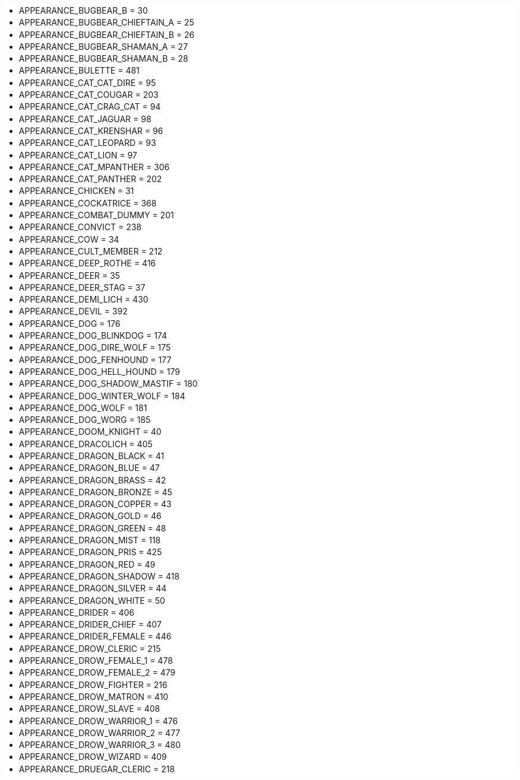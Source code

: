 * APPEARANCE_BUGBEAR_B = 30
* APPEARANCE_BUGBEAR_CHIEFTAIN_A = 25
* APPEARANCE_BUGBEAR_CHIEFTAIN_B = 26
* APPEARANCE_BUGBEAR_SHAMAN_A = 27
* APPEARANCE_BUGBEAR_SHAMAN_B = 28
* APPEARANCE_BULETTE = 481
* APPEARANCE_CAT_CAT_DIRE = 95
* APPEARANCE_CAT_COUGAR = 203
* APPEARANCE_CAT_CRAG_CAT = 94
* APPEARANCE_CAT_JAGUAR = 98
* APPEARANCE_CAT_KRENSHAR = 96
* APPEARANCE_CAT_LEOPARD = 93
* APPEARANCE_CAT_LION = 97
* APPEARANCE_CAT_MPANTHER = 306
* APPEARANCE_CAT_PANTHER = 202
* APPEARANCE_CHICKEN = 31
* APPEARANCE_COCKATRICE = 368
* APPEARANCE_COMBAT_DUMMY = 201
* APPEARANCE_CONVICT = 238
* APPEARANCE_COW = 34
* APPEARANCE_CULT_MEMBER = 212
* APPEARANCE_DEEP_ROTHE = 416
* APPEARANCE_DEER = 35
* APPEARANCE_DEER_STAG = 37
* APPEARANCE_DEMI_LICH = 430
* APPEARANCE_DEVIL = 392
* APPEARANCE_DOG = 176
* APPEARANCE_DOG_BLINKDOG = 174
* APPEARANCE_DOG_DIRE_WOLF = 175
* APPEARANCE_DOG_FENHOUND = 177
* APPEARANCE_DOG_HELL_HOUND = 179
* APPEARANCE_DOG_SHADOW_MASTIF = 180
* APPEARANCE_DOG_WINTER_WOLF = 184
* APPEARANCE_DOG_WOLF = 181
* APPEARANCE_DOG_WORG = 185
* APPEARANCE_DOOM_KNIGHT = 40
* APPEARANCE_DRACOLICH = 405
* APPEARANCE_DRAGON_BLACK = 41
* APPEARANCE_DRAGON_BLUE = 47
* APPEARANCE_DRAGON_BRASS = 42
* APPEARANCE_DRAGON_BRONZE = 45
* APPEARANCE_DRAGON_COPPER = 43
* APPEARANCE_DRAGON_GOLD = 46
* APPEARANCE_DRAGON_GREEN = 48
* APPEARANCE_DRAGON_MIST = 118
* APPEARANCE_DRAGON_PRIS = 425
* APPEARANCE_DRAGON_RED = 49
* APPEARANCE_DRAGON_SHADOW = 418
* APPEARANCE_DRAGON_SILVER = 44
* APPEARANCE_DRAGON_WHITE = 50
* APPEARANCE_DRIDER = 406
* APPEARANCE_DRIDER_CHIEF = 407
* APPEARANCE_DRIDER_FEMALE = 446
* APPEARANCE_DROW_CLERIC = 215
* APPEARANCE_DROW_FEMALE_1 = 478
* APPEARANCE_DROW_FEMALE_2 = 479
* APPEARANCE_DROW_FIGHTER = 216
* APPEARANCE_DROW_MATRON = 410
* APPEARANCE_DROW_SLAVE = 408
* APPEARANCE_DROW_WARRIOR_1 = 476
* APPEARANCE_DROW_WARRIOR_2 = 477
* APPEARANCE_DROW_WARRIOR_3 = 480
* APPEARANCE_DROW_WIZARD = 409
* APPEARANCE_DRUEGAR_CLERIC = 218